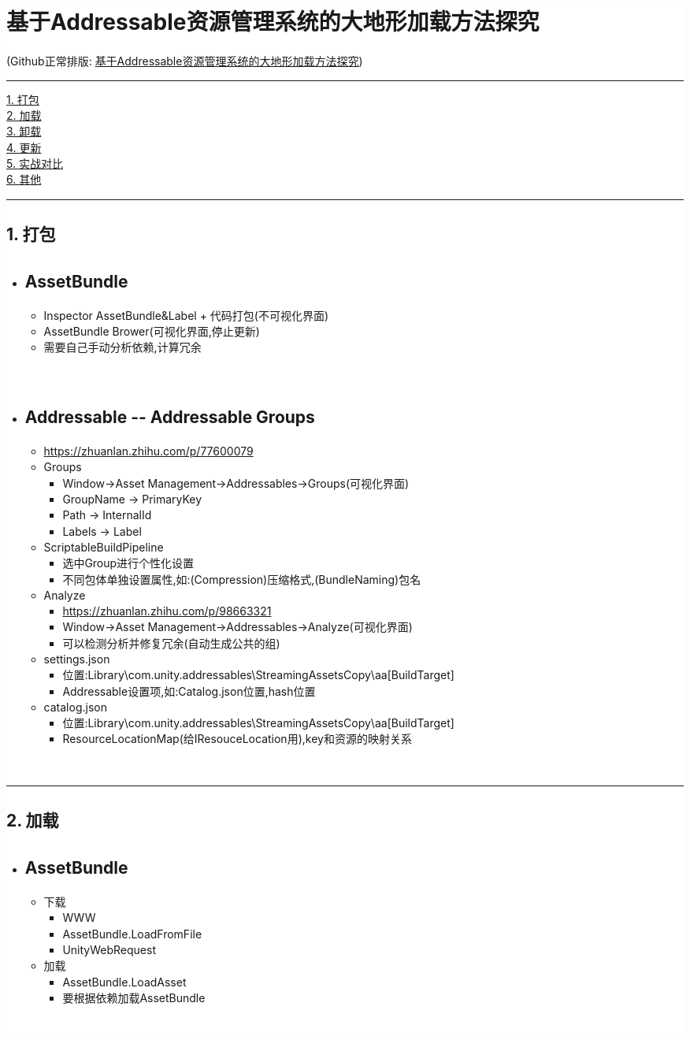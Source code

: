 **基于Addressable资源管理系统的大地形加载方法探究**
=================

(Github正常排版: [基于Addressable资源管理系统的大地形加载方法探究](https://github.com/HHHHHHHHHHHHHHHHHHHHHCS/MyStudyNote/MyUWA2020Note/blob/main/%E5%9F%BA%E4%BA%8EAddressable%E8%B5%84%E6%BA%90%E7%AE%A1%E7%90%86%E7%B3%BB%E7%BB%9F%E7%9A%84%E5%A4%A7%E5%9C%B0%E5%BD%A2%E5%8A%A0%E8%BD%BD%E6%96%B9%E6%B3%95%E6%8E%A2%E7%A9%B6.md))

------------------------

[1. 打包](#1)<br>
[2. 加载](#2)<br>
[3. 卸载](#3)<br>
[4. 更新](#4)<br>
[5. 实战对比](#5)<br>
[6. 其他](#6)<br>

------------------------
<span id='1'/>

## **1. 打包**
* ## **AssetBundle**
  + Inspector AssetBundle&Label + 代码打包(不可视化界面)
  + AssetBundle Brower(可视化界面,停止更新)
  + 需要自己手动分析依赖,计算冗余
<br/>

* ## **Addressable -- Addressable Groups**
  + https://zhuanlan.zhihu.com/p/77600079
  + Groups
    - Window->Asset Management->Addressables->Groups(可视化界面)
    - GroupName -> PrimaryKey
    - Path -> InternalId
    - Labels -> Label
  + ScriptableBuildPipeline
    - 选中Group进行个性化设置
    - 不同包体单独设置属性,如:(Compression)压缩格式,(BundleNaming)包名
  + Analyze
    - https://zhuanlan.zhihu.com/p/98663321
    - Window->Asset Management->Addressables->Analyze(可视化界面)
    - 可以检测分析并修复冗余(自动生成公共的组)
  + settings.json
    - 位置:Library\com.unity.addressables\StreamingAssetsCopy\aa\[BuildTarget]
    - Addressable设置项,如:Catalog.json位置,hash位置
  + catalog.json
    - 位置:Library\com.unity.addressables\StreamingAssetsCopy\aa\[BuildTarget]
    - ResourceLocationMap(给IResouceLocation用),key和资源的映射关系
<br/>

------------------------
<span id='2'/>

## **2. 加载**
* ## **AssetBundle**
  + 下载
    - WWW
    - AssetBundle.LoadFromFile
    - UnityWebRequest
  + 加载
    - AssetBundle.LoadAsset
    - 要根据依赖加载AssetBundle
<br/>
